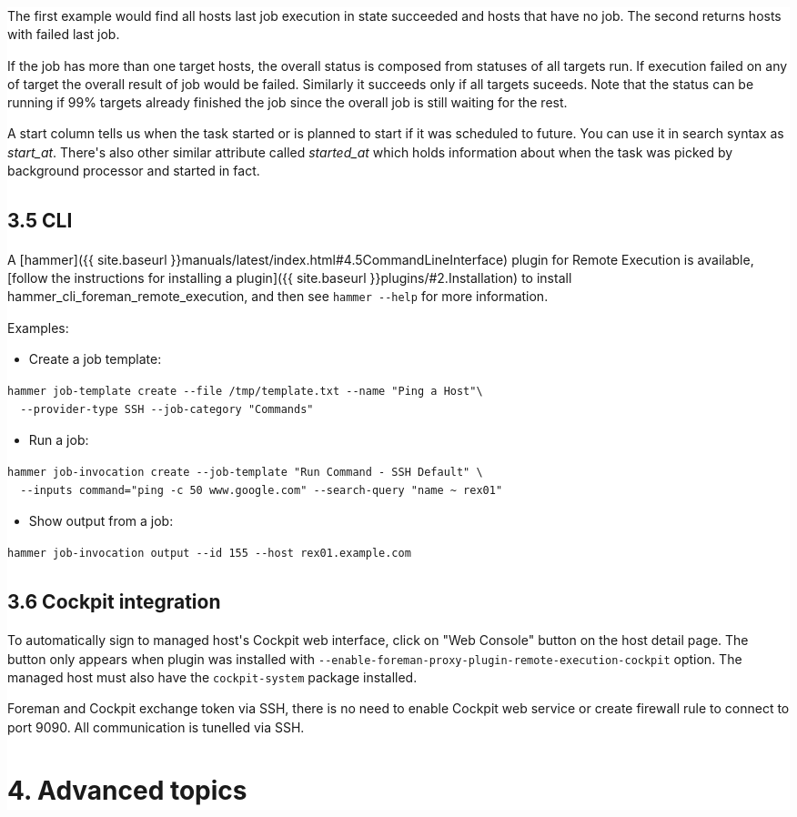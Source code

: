 The first example would find all hosts last job execution in state succeeded
and hosts that have no job. The second returns hosts with failed last job.

If the job has more than one target hosts, the overall status is composed
from statuses of all targets run. If execution failed on any of target the
overall result of job would be failed. Similarly it succeeds only if all
targets suceeds. Note that the status can be running if 99% targets already
finished the job since the overall job is still waiting for the rest.

A start column tells us when the task started or is planned to start if it
was scheduled to future. You can use it in search syntax as *start_at*.
There's also other similar attribute called *started_at* which holds
information about when the task was picked by background processor and started
in fact.

## 3.5 CLI

A [hammer]({{ site.baseurl }}manuals/latest/index.html#4.5CommandLineInterface)
plugin for Remote Execution is available, [follow the instructions for
installing a plugin]({{ site.baseurl }}plugins/#2.Installation) to install
hammer_cli_foreman_remote_execution, and then see `hammer --help` for more
information.

Examples:

- Create a job template:

```
hammer job-template create --file /tmp/template.txt --name "Ping a Host"\
  --provider-type SSH --job-category "Commands"
```

- Run a job:

```
hammer job-invocation create --job-template "Run Command - SSH Default" \
  --inputs command="ping -c 50 www.google.com" --search-query "name ~ rex01"
```

- Show output from a job:

```
hammer job-invocation output --id 155 --host rex01.example.com
```

## 3.6 Cockpit integration

To automatically sign to managed host's Cockpit web interface, click on "Web
Console" button on the host detail page. The button only appears when plugin
was installed with `--enable-foreman-proxy-plugin-remote-execution-cockpit`
option. The managed host must also have the `cockpit-system` package installed.

Foreman and Cockpit exchange token via SSH, there is no need to enable Cockpit
web service or create firewall rule to connect to port 9090. All communication
is tunelled via SSH.

# 4. Advanced topics
